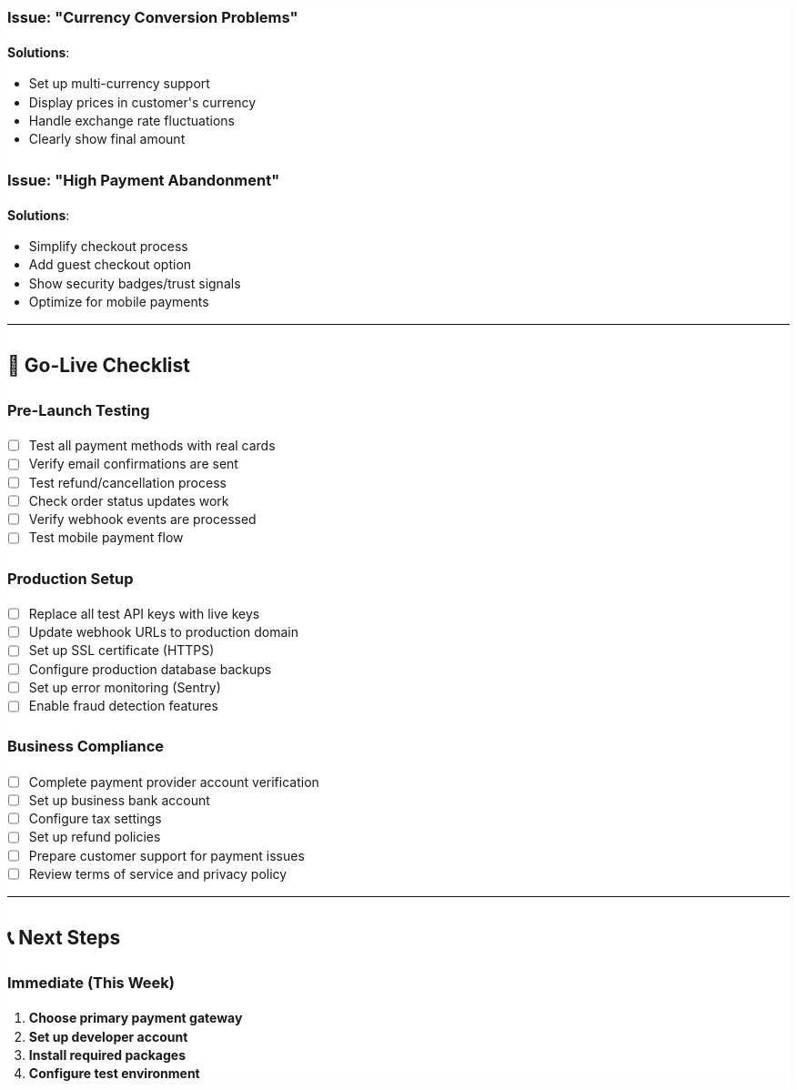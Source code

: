 ### Issue: "Currency Conversion Problems"
**Solutions**:
- Set up multi-currency support
- Display prices in customer's currency
- Handle exchange rate fluctuations
- Clearly show final amount

### Issue: "High Payment Abandonment"
**Solutions**:
- Simplify checkout process
- Add guest checkout option
- Show security badges/trust signals
- Optimize for mobile payments

---

## 🎯 Go-Live Checklist

### Pre-Launch Testing
- [ ] Test all payment methods with real cards
- [ ] Verify email confirmations are sent
- [ ] Test refund/cancellation process
- [ ] Check order status updates work
- [ ] Verify webhook events are processed
- [ ] Test mobile payment flow

### Production Setup
- [ ] Replace all test API keys with live keys
- [ ] Update webhook URLs to production domain
- [ ] Set up SSL certificate (HTTPS)
- [ ] Configure production database backups
- [ ] Set up error monitoring (Sentry)
- [ ] Enable fraud detection features

### Business Compliance
- [ ] Complete payment provider account verification
- [ ] Set up business bank account
- [ ] Configure tax settings
- [ ] Set up refund policies
- [ ] Prepare customer support for payment issues
- [ ] Review terms of service and privacy policy

---

## 📞 Next Steps

### Immediate (This Week)
1. **Choose primary payment gateway**
2. **Set up developer account**
3. **Install required packages**
4. **Configure test environment**
